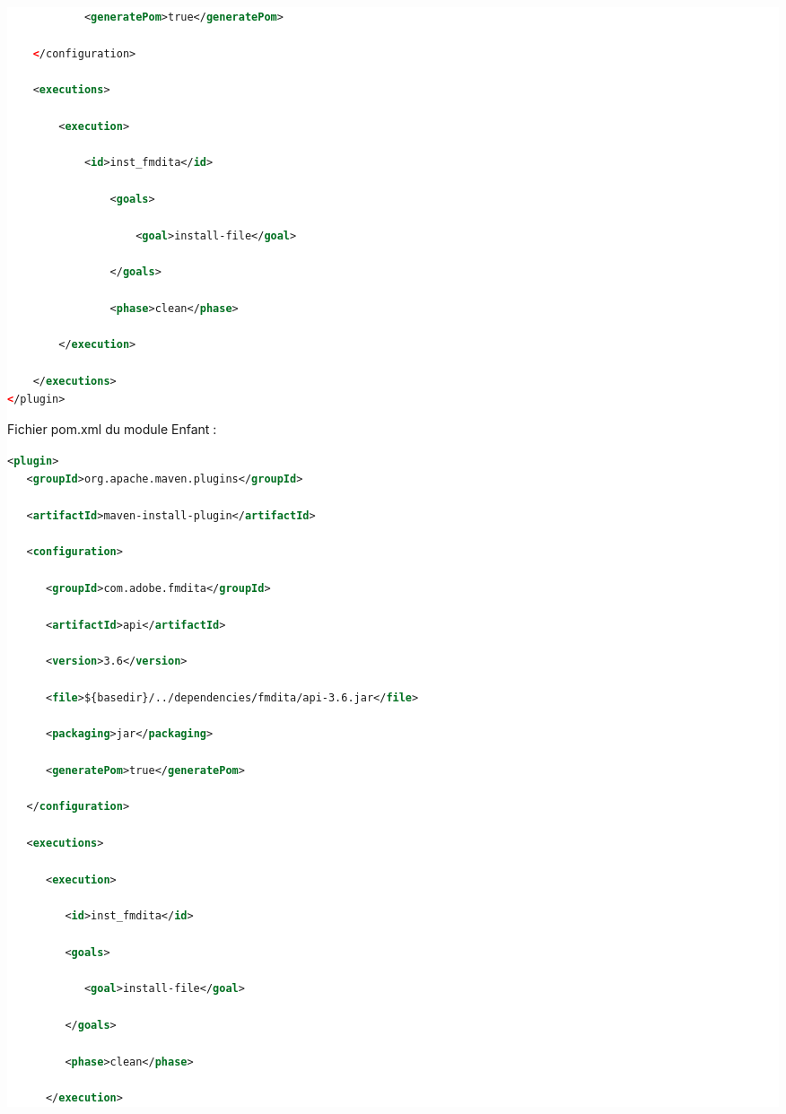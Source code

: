    ```XML
               <generatePom>true</generatePom>
   
       </configuration>
   
       <executions>
   
           <execution>
   
               <id>inst_fmdita</id>
   
                   <goals>
   
                       <goal>install-file</goal>
   
                   </goals>
   
                   <phase>clean</phase>
   
           </execution>
   
       </executions>
   </plugin>
   ```

   Fichier pom.xml du module Enfant :

   ```XML
   <plugin>
      <groupId>org.apache.maven.plugins</groupId>
   
      <artifactId>maven-install-plugin</artifactId>
   
      <configuration>
   
         <groupId>com.adobe.fmdita</groupId>
   
         <artifactId>api</artifactId>
   
         <version>3.6</version>
   
         <file>${basedir}/../dependencies/fmdita/api-3.6.jar</file>
   
         <packaging>jar</packaging>
   
         <generatePom>true</generatePom>
   
      </configuration>
   
      <executions>
   
         <execution>
   
            <id>inst_fmdita</id>
   
            <goals>
   
               <goal>install-file</goal>
   
            </goals>
   
            <phase>clean</phase>
   
         </execution>
   
   ```